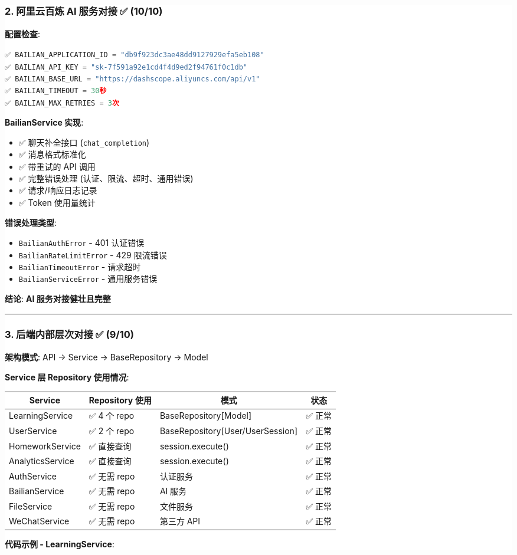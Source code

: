 
### 2. 阿里云百炼 AI 服务对接 ✅ (10/10)

**配置检查**:

```python
✅ BAILIAN_APPLICATION_ID = "db9f923dc3ae48dd9127929efa5eb108"
✅ BAILIAN_API_KEY = "sk-7f591a92e1cd4f4d9ed2f94761f0c1db"
✅ BAILIAN_BASE_URL = "https://dashscope.aliyuncs.com/api/v1"
✅ BAILIAN_TIMEOUT = 30秒
✅ BAILIAN_MAX_RETRIES = 3次
```

**BailianService 实现**:

- ✅ 聊天补全接口 (`chat_completion`)
- ✅ 消息格式标准化
- ✅ 带重试的 API 调用
- ✅ 完整错误处理 (认证、限流、超时、通用错误)
- ✅ 请求/响应日志记录
- ✅ Token 使用量统计

**错误处理类型**:

- `BailianAuthError` - 401 认证错误
- `BailianRateLimitError` - 429 限流错误
- `BailianTimeoutError` - 请求超时
- `BailianServiceError` - 通用服务错误

**结论**: **AI 服务对接健壮且完整**

---

### 3. 后端内部层次对接 ✅ (9/10)

**架构模式**: API → Service → BaseRepository → Model

**Service 层 Repository 使用情况**:

| Service          | Repository 使用 | 模式                             | 状态    |
| ---------------- | --------------- | -------------------------------- | ------- |
| LearningService  | ✅ 4 个 repo    | BaseRepository[Model]            | ✅ 正常 |
| UserService      | ✅ 2 个 repo    | BaseRepository[User/UserSession] | ✅ 正常 |
| HomeworkService  | ✅ 直接查询     | session.execute()                | ✅ 正常 |
| AnalyticsService | ✅ 直接查询     | session.execute()                | ✅ 正常 |
| AuthService      | ✅ 无需 repo    | 认证服务                         | ✅ 正常 |
| BailianService   | ✅ 无需 repo    | AI 服务                          | ✅ 正常 |
| FileService      | ✅ 无需 repo    | 文件服务                         | ✅ 正常 |
| WeChatService    | ✅ 无需 repo    | 第三方 API                       | ✅ 正常 |

**代码示例 - LearningService**:
